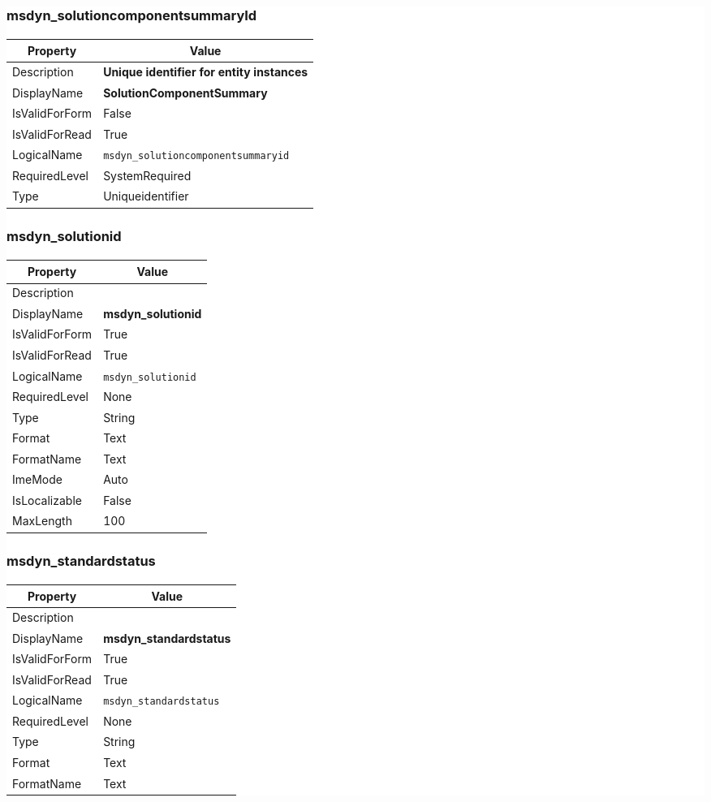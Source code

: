 ### <a name="BKMK_msdyn_solutioncomponentsummaryId"></a> msdyn_solutioncomponentsummaryId

|Property|Value|
|---|---|
|Description|**Unique identifier for entity instances**|
|DisplayName|**SolutionComponentSummary**|
|IsValidForForm|False|
|IsValidForRead|True|
|LogicalName|`msdyn_solutioncomponentsummaryid`|
|RequiredLevel|SystemRequired|
|Type|Uniqueidentifier|

### <a name="BKMK_msdyn_solutionid"></a> msdyn_solutionid

|Property|Value|
|---|---|
|Description||
|DisplayName|**msdyn_solutionid**|
|IsValidForForm|True|
|IsValidForRead|True|
|LogicalName|`msdyn_solutionid`|
|RequiredLevel|None|
|Type|String|
|Format|Text|
|FormatName|Text|
|ImeMode|Auto|
|IsLocalizable|False|
|MaxLength|100|

### <a name="BKMK_msdyn_standardstatus"></a> msdyn_standardstatus

|Property|Value|
|---|---|
|Description||
|DisplayName|**msdyn_standardstatus**|
|IsValidForForm|True|
|IsValidForRead|True|
|LogicalName|`msdyn_standardstatus`|
|RequiredLevel|None|
|Type|String|
|Format|Text|
|FormatName|Text|